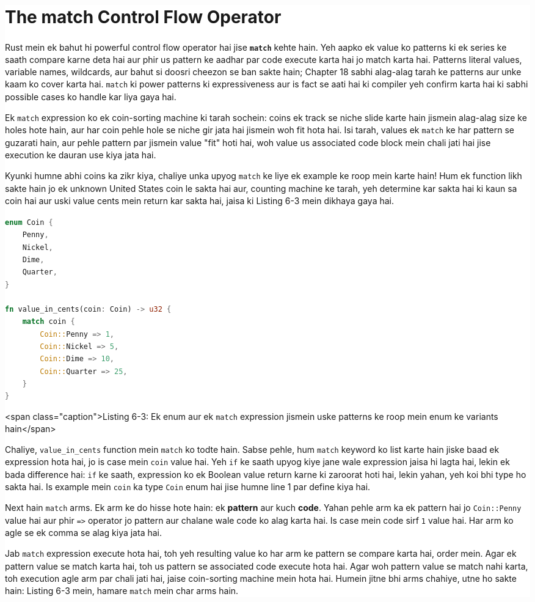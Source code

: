 # The match Control Flow Operator

Rust mein ek bahut hi powerful control flow operator hai jise **`match`** kehte hain. Yeh aapko ek value ko patterns ki ek series ke saath compare karne deta hai aur phir us pattern ke aadhar par code execute karta hai jo match karta hai. Patterns literal values, variable names, wildcards, aur bahut si doosri cheezon se ban sakte hain; Chapter 18 sabhi alag-alag tarah ke patterns aur unke kaam ko cover karta hai. `match` ki power patterns ki expressiveness aur is fact se aati hai ki compiler yeh confirm karta hai ki sabhi possible cases ko handle kar liya gaya hai.

Ek `match` expression ko ek coin-sorting machine ki tarah sochein: coins ek track se niche slide karte hain jismein alag-alag size ke holes hote hain, aur har coin pehle hole se niche gir jata hai jismein woh fit hota hai. Isi tarah, values ek `match` ke har pattern se guzarati hain, aur pehle pattern par jismein value "fit" hoti hai, woh value us associated code block mein chali jati hai jise execution ke dauran use kiya jata hai.

Kyunki humne abhi coins ka zikr kiya, chaliye unka upyog `match` ke liye ek example ke roop mein karte hain\! Hum ek function likh sakte hain jo ek unknown United States coin le sakta hai aur, counting machine ke tarah, yeh determine kar sakta hai ki kaun sa coin hai aur uski value cents mein return kar sakta hai, jaisa ki Listing 6-3 mein dikhaya gaya hai.

```rust
enum Coin {
    Penny,
    Nickel,
    Dime,
    Quarter,
}

fn value_in_cents(coin: Coin) -> u32 {
    match coin {
        Coin::Penny => 1,
        Coin::Nickel => 5,
        Coin::Dime => 10,
        Coin::Quarter => 25,
    }
}
```

\<span class="caption"\>Listing 6-3: Ek enum aur ek `match` expression jismein uske patterns ke roop mein enum ke variants hain\</span\>

Chaliye, `value_in_cents` function mein `match` ko todte hain. Sabse pehle, hum `match` keyword ko list karte hain jiske baad ek expression hota hai, jo is case mein `coin` value hai. Yeh `if` ke saath upyog kiye jane wale expression jaisa hi lagta hai, lekin ek bada difference hai: `if` ke saath, expression ko ek Boolean value return karne ki zaroorat hoti hai, lekin yahan, yeh koi bhi type ho sakta hai. Is example mein `coin` ka type `Coin` enum hai jise humne line 1 par define kiya hai.

Next hain `match` arms. Ek arm ke do hisse hote hain: ek **pattern** aur kuch **code**. Yahan pehle arm ka ek pattern hai jo `Coin::Penny` value hai aur phir `=>` operator jo pattern aur chalane wale code ko alag karta hai. Is case mein code sirf `1` value hai. Har arm ko agle se ek comma se alag kiya jata hai.

Jab `match` expression execute hota hai, toh yeh resulting value ko har arm ke pattern se compare karta hai, order mein. Agar ek pattern value se match karta hai, toh us pattern se associated code execute hota hai. Agar woh pattern value se match nahi karta, toh execution agle arm par chali jati hai, jaise coin-sorting machine mein hota hai. Humein jitne bhi arms chahiye, utne ho sakte hain: Listing 6-3 mein, hamare `match` mein char arms hain.
